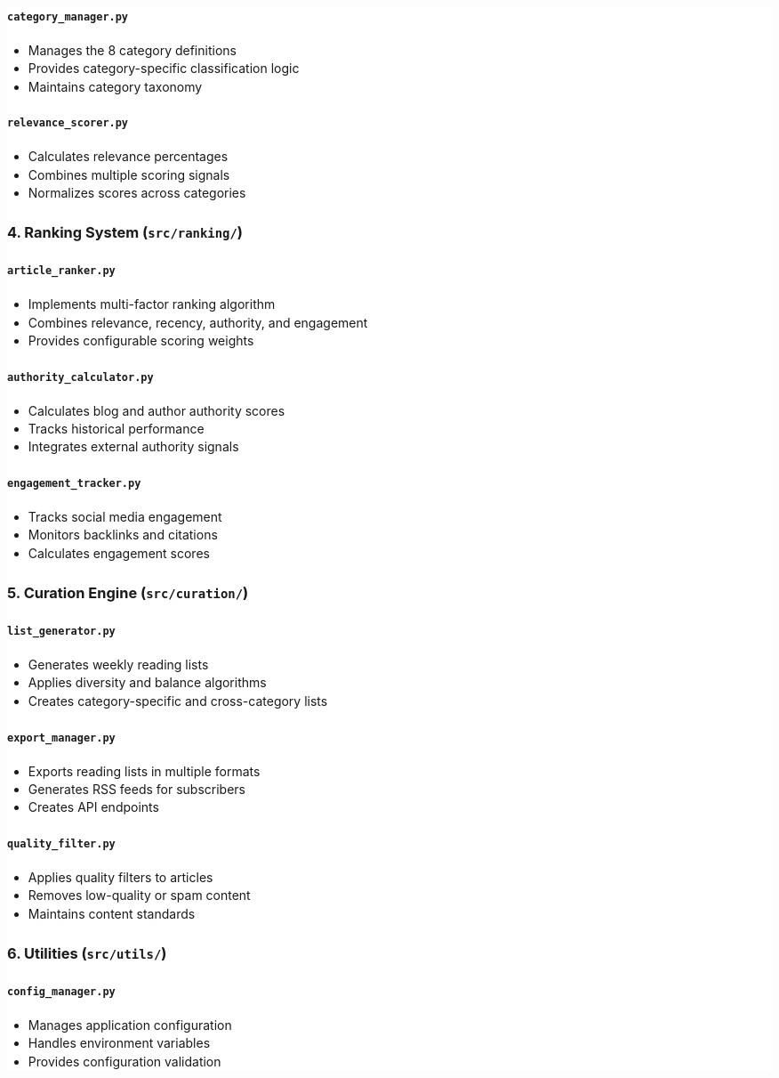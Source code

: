 #### `category_manager.py`
- Manages the 8 category definitions
- Provides category-specific classification logic
- Maintains category taxonomy

#### `relevance_scorer.py`
- Calculates relevance percentages
- Combines multiple scoring signals
- Normalizes scores across categories

### 4. Ranking System (`src/ranking/`)

#### `article_ranker.py`
- Implements multi-factor ranking algorithm
- Combines relevance, recency, authority, and engagement
- Provides configurable scoring weights

#### `authority_calculator.py`
- Calculates blog and author authority scores
- Tracks historical performance
- Integrates external authority signals

#### `engagement_tracker.py`
- Tracks social media engagement
- Monitors backlinks and citations
- Calculates engagement scores

### 5. Curation Engine (`src/curation/`)

#### `list_generator.py`
- Generates weekly reading lists
- Applies diversity and balance algorithms
- Creates category-specific and cross-category lists

#### `export_manager.py`
- Exports reading lists in multiple formats
- Generates RSS feeds for subscribers
- Creates API endpoints

#### `quality_filter.py`
- Applies quality filters to articles
- Removes low-quality or spam content
- Maintains content standards

### 6. Utilities (`src/utils/`)

#### `config_manager.py`
- Manages application configuration
- Handles environment variables
- Provides configuration validation
